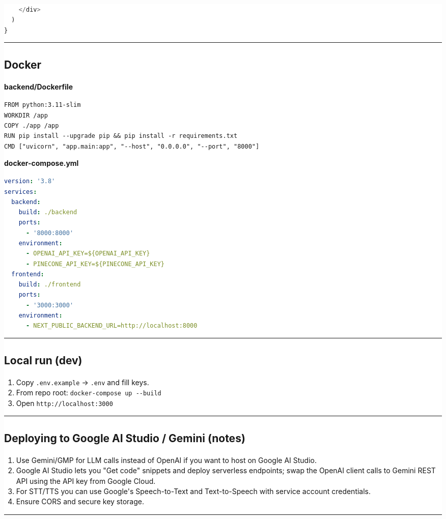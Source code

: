 ```jsx
    </div>
  )
}
```

---

## Docker

**backend/Dockerfile**

```
FROM python:3.11-slim
WORKDIR /app
COPY ./app /app
RUN pip install --upgrade pip && pip install -r requirements.txt
CMD ["uvicorn", "app.main:app", "--host", "0.0.0.0", "--port", "8000"]
```

**docker-compose.yml**

```yaml
version: '3.8'
services:
  backend:
    build: ./backend
    ports:
      - '8000:8000'
    environment:
      - OPENAI_API_KEY=${OPENAI_API_KEY}
      - PINECONE_API_KEY=${PINECONE_API_KEY}
  frontend:
    build: ./frontend
    ports:
      - '3000:3000'
    environment:
      - NEXT_PUBLIC_BACKEND_URL=http://localhost:8000
```

---

## Local run (dev)

1. Copy `.env.example` → `.env` and fill keys.
2. From repo root: `docker-compose up --build`
3. Open `http://localhost:3000`

---

## Deploying to Google AI Studio / Gemini (notes)

1. Use Gemini/GMP for LLM calls instead of OpenAI if you want to host on Google AI Studio.
2. Google AI Studio lets you "Get code" snippets and deploy serverless endpoints; swap the OpenAI client calls to Gemini REST API using the API key from Google Cloud.
3. For STT/TTS you can use Google's Speech-to-Text and Text-to-Speech with service account credentials.
4. Ensure CORS and secure key storage.

---